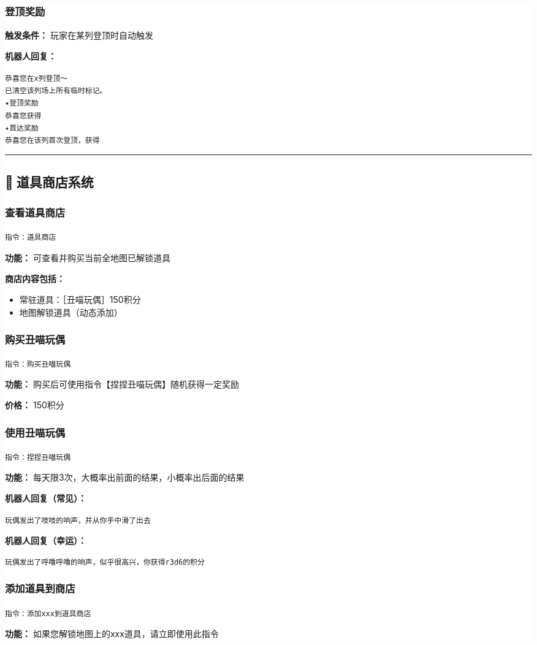 ### 登顶奖励
**触发条件：** 玩家在某列登顶时自动触发

**机器人回复：**
```
恭喜您在x列登顶～
已清空该列场上所有临时标记。
✦登顶奖励
恭喜您获得
✦首达奖励
恭喜您在该列首次登顶，获得
```

---

## 🛒 道具商店系统

### 查看道具商店
```
指令：道具商店
```
**功能：** 可查看并购买当前全地图已解锁道具

**商店内容包括：**
- 常驻道具：［丑喵玩偶］150积分
- 地图解锁道具（动态添加）

### 购买丑喵玩偶
```
指令：购买丑喵玩偶
```
**功能：** 购买后可使用指令【捏捏丑喵玩偶】随机获得一定奖励

**价格：** 150积分

### 使用丑喵玩偶
```
指令：捏捏丑喵玩偶
```
**功能：** 每天限3次，大概率出前面的结果，小概率出后面的结果

**机器人回复（常见）：**
```
玩偶发出了吱吱的响声，并从你手中滑了出去
```

**机器人回复（幸运）：**
```
玩偶发出了呼噜呼噜的响声，似乎很高兴，你获得r3d6的积分
```

### 添加道具到商店
```
指令：添加xxx到道具商店
```
**功能：** 如果您解锁地图上的xxx道具，请立即使用此指令
